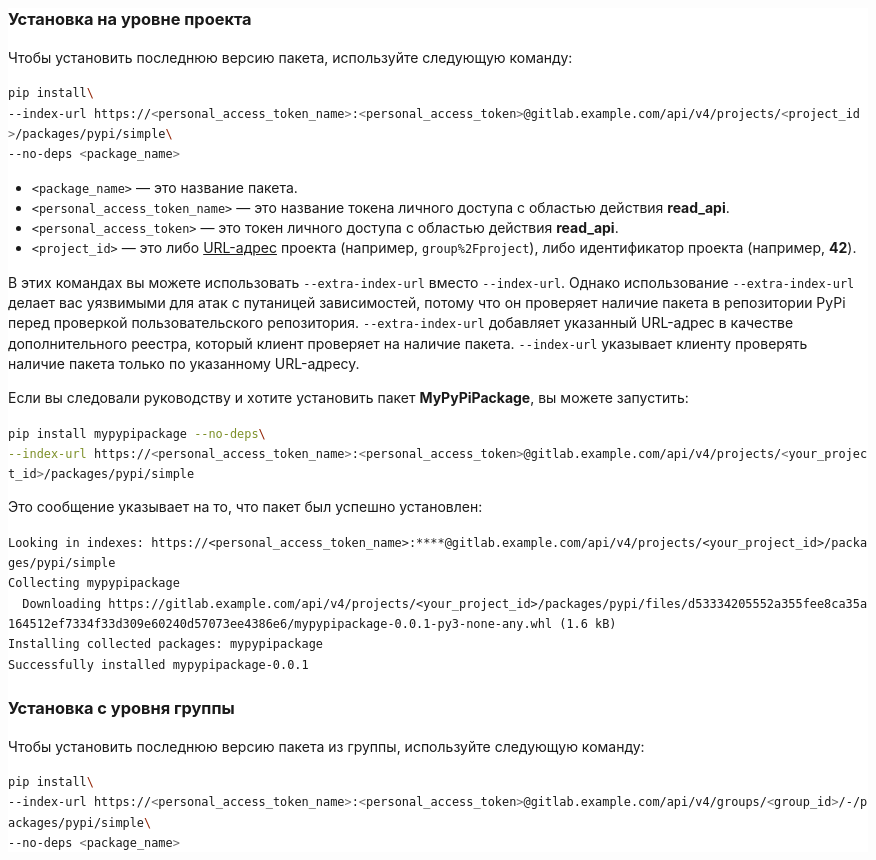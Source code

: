 ### Установка на уровне проекта

Чтобы установить последнюю версию пакета, используйте следующую команду:

```bash
pip install\
--index-url https://<personal_access_token_name>:<personal_access_token>@gitlab.example.com/api/v4/projects/<project_id>/packages/pypi/simple\
--no-deps <package_name>
```

* `<package_name>` — это название пакета.
* `<personal_access_token_name>` — это название токена личного доступа с областью действия **read\_api**.
* `<personal_access_token>` — это токен личного доступа с областью действия **read\_api**.
* `<project_id>` — это либо [URL-адрес](https://docs.gitlab.com/ee/api/rest/index.html#namespaced-path-encoding) проекта (например, `group%2Fproject`), либо идентификатор проекта (например, **42**).

В этих командах вы можете использовать `--extra-index-url` вместо `--index-url`. Однако использование `--extra-index-url` делает вас уязвимыми для атак с путаницей зависимостей, потому что он проверяет наличие пакета в репозитории PyPi перед проверкой пользовательского репозитория. `--extra-index-url` добавляет указанный URL-адрес в качестве дополнительного реестра, который клиент проверяет на наличие пакета. `--index-url` указывает клиенту проверять наличие пакета только по указанному URL-адресу.

Если вы следовали руководству и хотите установить пакет **MyPyPiPackage**, вы можете запустить:

```bash
pip install mypypipackage --no-deps\
--index-url https://<personal_access_token_name>:<personal_access_token>@gitlab.example.com/api/v4/projects/<your_project_id>/packages/pypi/simple
```

Это сообщение указывает на то, что пакет был успешно установлен:

```
Looking in indexes: https://<personal_access_token_name>:****@gitlab.example.com/api/v4/projects/<your_project_id>/packages/pypi/simple
Collecting mypypipackage
  Downloading https://gitlab.example.com/api/v4/projects/<your_project_id>/packages/pypi/files/d53334205552a355fee8ca35a164512ef7334f33d309e60240d57073ee4386e6/mypypipackage-0.0.1-py3-none-any.whl (1.6 kB)
Installing collected packages: mypypipackage
Successfully installed mypypipackage-0.0.1
```

### Установка с уровня группы

Чтобы установить последнюю версию пакета из группы, используйте следующую команду:

```bash
pip install\
--index-url https://<personal_access_token_name>:<personal_access_token>@gitlab.example.com/api/v4/groups/<group_id>/-/packages/pypi/simple\
--no-deps <package_name>
```
